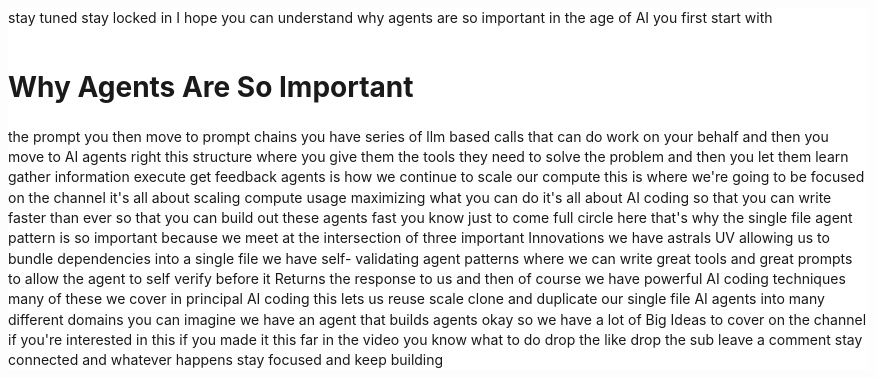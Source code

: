 stay tuned stay locked in I hope you can understand why agents are so important in the age of AI you first start with
# Why Agents Are So Important
the prompt you then move to prompt chains you have series of llm based calls that can do work on your behalf
and then you move to AI agents right this structure where you give them the tools they need to solve the problem and
then you let them learn gather information execute get feedback agents is how we continue to scale our compute
this is where we're going to be focused on the channel it's all about scaling compute usage maximizing what you can do
it's all about AI coding so that you can write faster than ever so that you can build out these agents fast you know
just to come full circle here that's why the single file agent pattern is so important because we
meet at the intersection of three important Innovations we have astrals UV
allowing us to bundle dependencies into a single file we have self- validating agent patterns where we can write great
tools and great prompts to allow the agent to self verify before it Returns
the response to us and then of course we have powerful AI coding techniques many
of these we cover in principal AI coding this lets us reuse scale clone and
duplicate our single file AI agents into many different domains you can imagine
we have an agent that builds agents okay so we have a lot of Big Ideas to cover
on the channel if you're interested in this if you made it this far in the video you know what to do drop the like drop the sub leave a comment stay
connected and whatever happens stay focused and keep building

